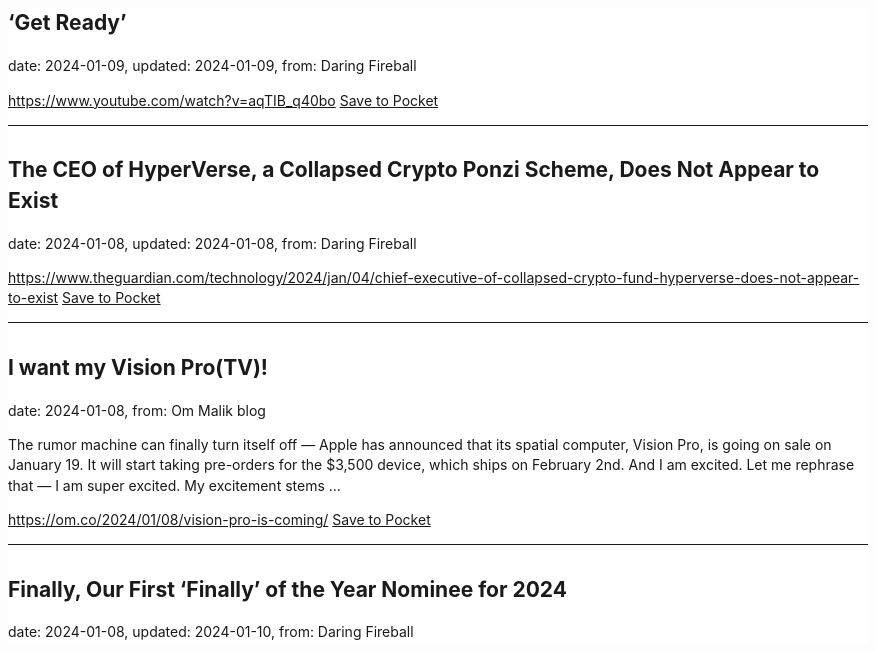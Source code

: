 
## ‘Get Ready’

date: 2024-01-09, updated: 2024-01-09, from: Daring Fireball



<span class="feed-item-link">
<a href="https://www.youtube.com/watch?v=aqTIB_q40bo">https://www.youtube.com/watch?v=aqTIB_q40bo</a> <a href="https://getpocket.com/save" class="pocket-btn" data-lang="en" data-save-url="https://www.youtube.com/watch?v=aqTIB_q40bo">Save to Pocket</a>
</span>

---

## The CEO of HyperVerse, a Collapsed Crypto Ponzi Scheme, Does Not Appear to Exist

date: 2024-01-08, updated: 2024-01-08, from: Daring Fireball



<span class="feed-item-link">
<a href="https://www.theguardian.com/technology/2024/jan/04/chief-executive-of-collapsed-crypto-fund-hyperverse-does-not-appear-to-exist">https://www.theguardian.com/technology/2024/jan/04/chief-executive-of-collapsed-crypto-fund-hyperverse-does-not-appear-to-exist</a> <a href="https://getpocket.com/save" class="pocket-btn" data-lang="en" data-save-url="https://www.theguardian.com/technology/2024/jan/04/chief-executive-of-collapsed-crypto-fund-hyperverse-does-not-appear-to-exist">Save to Pocket</a>
</span>

---

## I want my Vision Pro(TV)!

date: 2024-01-08, from: Om Malik blog

The rumor machine can finally turn itself off — Apple has announced that its spatial computer, Vision Pro, is going on sale on January 19. It will start taking pre-orders for the $3,500 device, which ships on February 2nd. And I am excited. Let me rephrase that — I am super excited. My excitement stems &#8230;

<span class="feed-item-link">
<a href="https://om.co/2024/01/08/vision-pro-is-coming/">https://om.co/2024/01/08/vision-pro-is-coming/</a> <a href="https://getpocket.com/save" class="pocket-btn" data-lang="en" data-save-url="https://om.co/2024/01/08/vision-pro-is-coming/">Save to Pocket</a>
</span>

---

## Finally, Our First ‘Finally’ of the Year Nominee for 2024

date: 2024-01-08, updated: 2024-01-10, from: Daring Fireball
